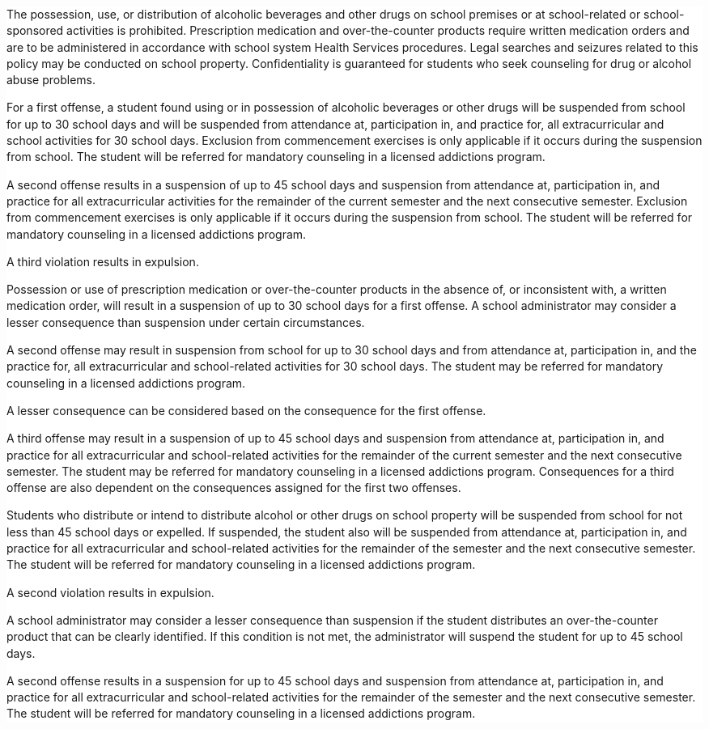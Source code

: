 <p>The possession, use, or distribution of alcoholic beverages and other drugs on school premises or at school-related or school-sponsored activities is prohibited. Prescription medication and over-the-counter products require written medication orders and are to be administered in accordance with school system Health Services procedures. Legal searches and seizures related to this policy may be conducted on school property. Confidentiality is guaranteed for students who seek counseling for drug or alcohol abuse problems.</p>

<p>For a first offense, a student found using or in possession of alcoholic beverages or other drugs will be suspended from school for up to 30 school days and will be suspended from attendance at, participation in, and practice for, all extracurricular and school activities for 30 school days. Exclusion from commencement exercises is only applicable if it occurs during the suspension from school. The student will be referred for mandatory counseling in a licensed addictions program.  </p>

<p>A second offense results in a suspension of up to 45 school days and suspension from attendance at, participation in, and practice for all extracurricular activities for the remainder of the current semester and the next consecutive semester. Exclusion from commencement exercises is only applicable if it occurs during the suspension from school. The student will be referred for mandatory counseling in a licensed addictions program.</p>

<p>A third violation results in expulsion. </p>

<p>Possession or use of prescription medication or over-the-counter products in the absence of, or inconsistent with, a written medication order, will result in a suspension of up to 30 school days for a first offense. A school administrator may consider a lesser consequence than suspension under certain circumstances.</p>

<p>A second offense may result in suspension from school for up to 30 school days and from attendance at, participation in, and the practice for, all extracurricular and school-related activities for 30 school days. The student may be referred for mandatory counseling in a licensed addictions program.</p>

<p>A lesser consequence can be considered based on the consequence for the first offense.</p>

<p>A third offense may result in a suspension of up to 45 school days and suspension from attendance at, participation in, and practice for all extracurricular and school-related activities for the remainder of the current semester and the next consecutive semester. The student may be referred for mandatory counseling in a licensed addictions program. Consequences for a third offense are also dependent on the consequences assigned for the first two offenses.</p>

<p>Students who distribute or intend to distribute alcohol or other drugs on school property will be suspended from school for not less than 45 school days or expelled.  If suspended, the student also will be suspended from attendance at, participation in, and practice for all extracurricular and school-related activities for the remainder of the semester and the next consecutive semester. The student will be referred for mandatory counseling in a licensed addictions program.</p>

<p>A second violation results in expulsion.</p>

<p>A school administrator may consider a lesser consequence than suspension if the student distributes an over-the-counter product that can be clearly identified.  If this condition is not met, the administrator will suspend the student for up to 45 school days.</p>

<p>A second offense results in a suspension for up to 45 school days and suspension from attendance at, participation in, and practice for all extracurricular and school-related activities for the remainder of the semester and the next consecutive semester. The student will be referred for mandatory counseling in a licensed addictions program.</p>
